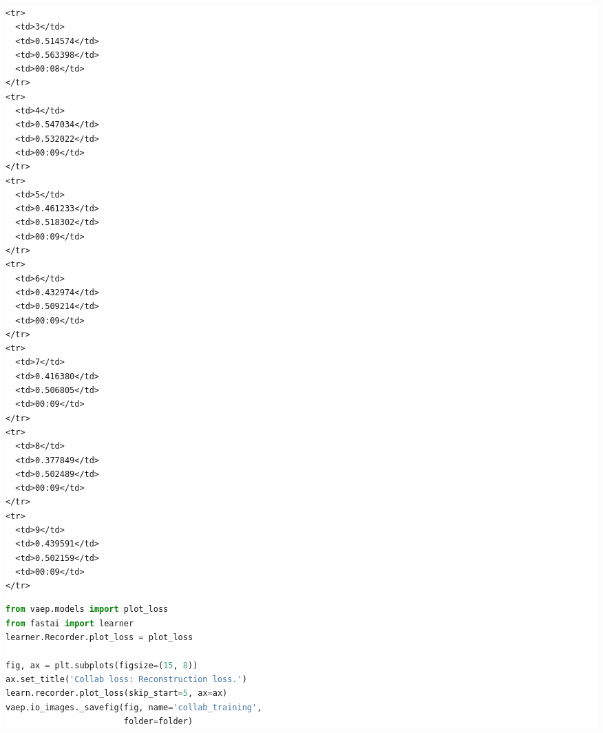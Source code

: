     <tr>
      <td>3</td>
      <td>0.514574</td>
      <td>0.563398</td>
      <td>00:08</td>
    </tr>
    <tr>
      <td>4</td>
      <td>0.547034</td>
      <td>0.532022</td>
      <td>00:09</td>
    </tr>
    <tr>
      <td>5</td>
      <td>0.461233</td>
      <td>0.518302</td>
      <td>00:09</td>
    </tr>
    <tr>
      <td>6</td>
      <td>0.432974</td>
      <td>0.509214</td>
      <td>00:09</td>
    </tr>
    <tr>
      <td>7</td>
      <td>0.416380</td>
      <td>0.506805</td>
      <td>00:09</td>
    </tr>
    <tr>
      <td>8</td>
      <td>0.377849</td>
      <td>0.502489</td>
      <td>00:09</td>
    </tr>
    <tr>
      <td>9</td>
      <td>0.439591</td>
      <td>0.502159</td>
      <td>00:09</td>
    </tr>
  </tbody>
</table>



```python
from vaep.models import plot_loss
from fastai import learner
learner.Recorder.plot_loss = plot_loss

fig, ax = plt.subplots(figsize=(15, 8))
ax.set_title('Collab loss: Reconstruction loss.')
learn.recorder.plot_loss(skip_start=5, ax=ax)
vaep.io_images._savefig(fig, name='collab_training',
                        folder=folder)
```
